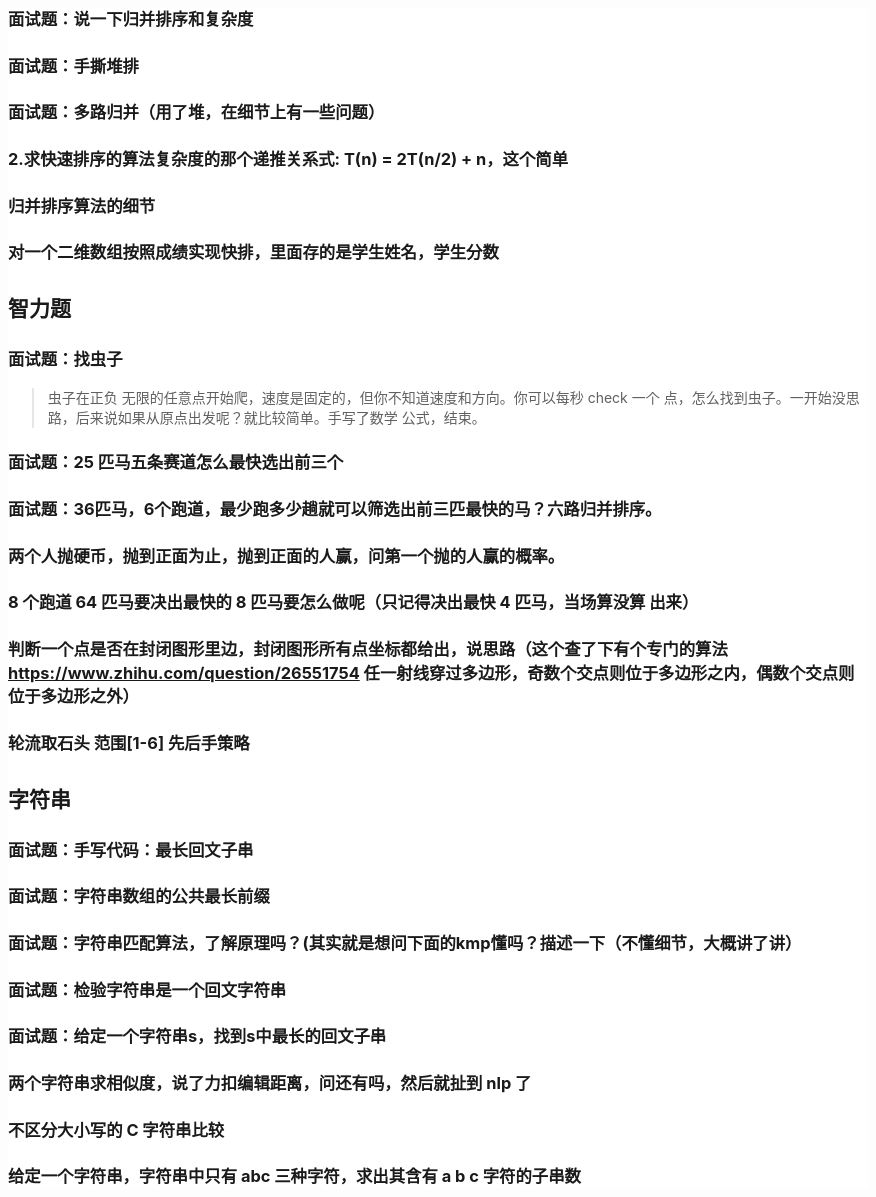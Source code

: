 ### 面试题：说一下归并排序和复杂度

### 面试题：手撕堆排

### 面试题：多路归并（用了堆，在细节上有一些问题）

### 2.求快速排序的算法复杂度的那个递推关系式: T(n) = 2T(n/2) + n，这个简单

### 归并排序算法的细节

### 对一个二维数组按照成绩实现快排，里面存的是学生姓名，学生分数

## 智力题

### 面试题：找虫子
> 虫子在正负 无限的任意点开始爬，速度是固定的，但你不知道速度和方向。你可以每秒 check 一个 点，怎么找到虫子。一开始没思路，后来说如果从原点出发呢？就比较简单。手写了数学 公式，结束。


### 面试题：25 匹马五条赛道怎么最快选出前三个
### 面试题：36匹马，6个跑道，最少跑多少趟就可以筛选出前三匹最快的马？六路归并排序。
### 两个人抛硬币，抛到正面为止，抛到正面的人赢，问第一个抛的人赢的概率。
### 8 个跑道 64 匹马要决出最快的 8 匹马要怎么做呢（只记得决出最快 4 匹马，当场算没算 出来）

### 判断一个点是否在封闭图形里边，封闭图形所有点坐标都给出，说思路（这个查了下有个专门的算法 https://www.zhihu.com/question/26551754 任一射线穿过多边形，奇数个交点则位于多边形之内，偶数个交点则位于多边形之外）

### 轮流取石头 范围[1-6] 先后手策略


## 字符串
### 面试题：手写代码：最长回文子串
### 面试题：字符串数组的公共最长前缀
### 面试题：字符串匹配算法，了解原理吗？(其实就是想问下面的kmp懂吗？描述一下（不懂细节，大概讲了讲）
### 面试题：检验字符串是一个回文字符串
### 面试题：给定一个字符串s，找到s中最长的回文子串
### 两个字符串求相似度，说了力扣编辑距离，问还有吗，然后就扯到 nlp 了

###  不区分大小写的 C 字符串比较


### 给定一个字符串，字符串中只有 abc 三种字符，求出其含有 a b c 字符的子串数
